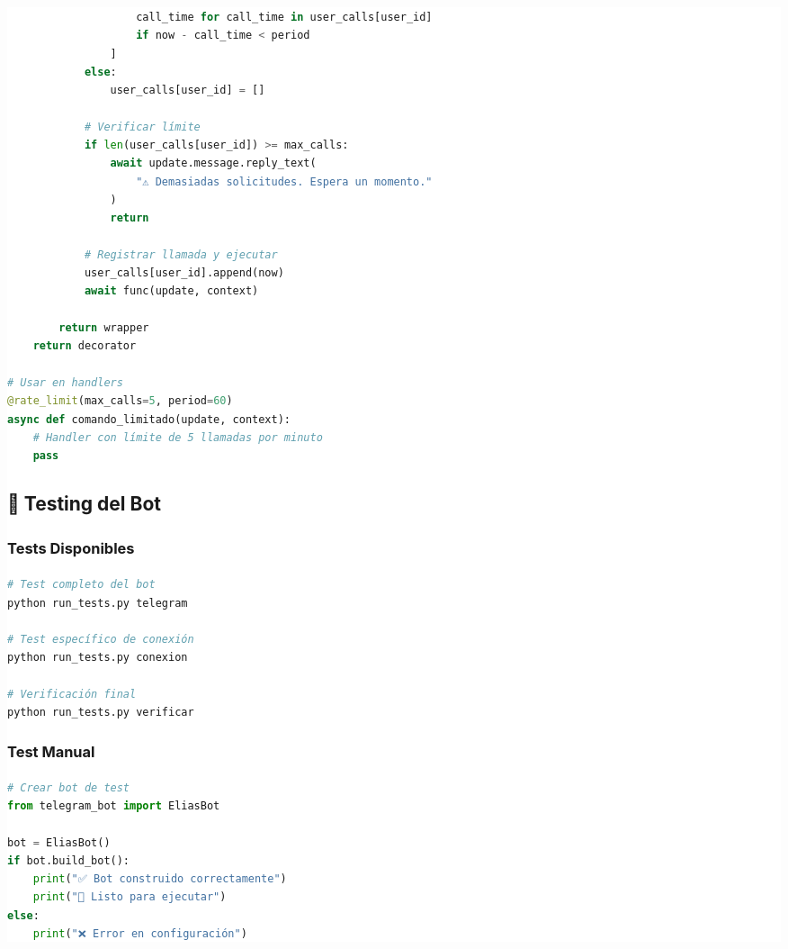 ```python
                    call_time for call_time in user_calls[user_id] 
                    if now - call_time < period
                ]
            else:
                user_calls[user_id] = []
            
            # Verificar límite
            if len(user_calls[user_id]) >= max_calls:
                await update.message.reply_text(
                    "⚠️ Demasiadas solicitudes. Espera un momento."
                )
                return
            
            # Registrar llamada y ejecutar
            user_calls[user_id].append(now)
            await func(update, context)
        
        return wrapper
    return decorator

# Usar en handlers
@rate_limit(max_calls=5, period=60)
async def comando_limitado(update, context):
    # Handler con límite de 5 llamadas por minuto
    pass
```

## 🧪 Testing del Bot

### Tests Disponibles

```bash
# Test completo del bot
python run_tests.py telegram

# Test específico de conexión
python run_tests.py conexion

# Verificación final
python run_tests.py verificar
```

### Test Manual

```python
# Crear bot de test
from telegram_bot import EliasBot

bot = EliasBot()
if bot.build_bot():
    print("✅ Bot construido correctamente")
    print("🚀 Listo para ejecutar")
else:
    print("❌ Error en configuración")
```
